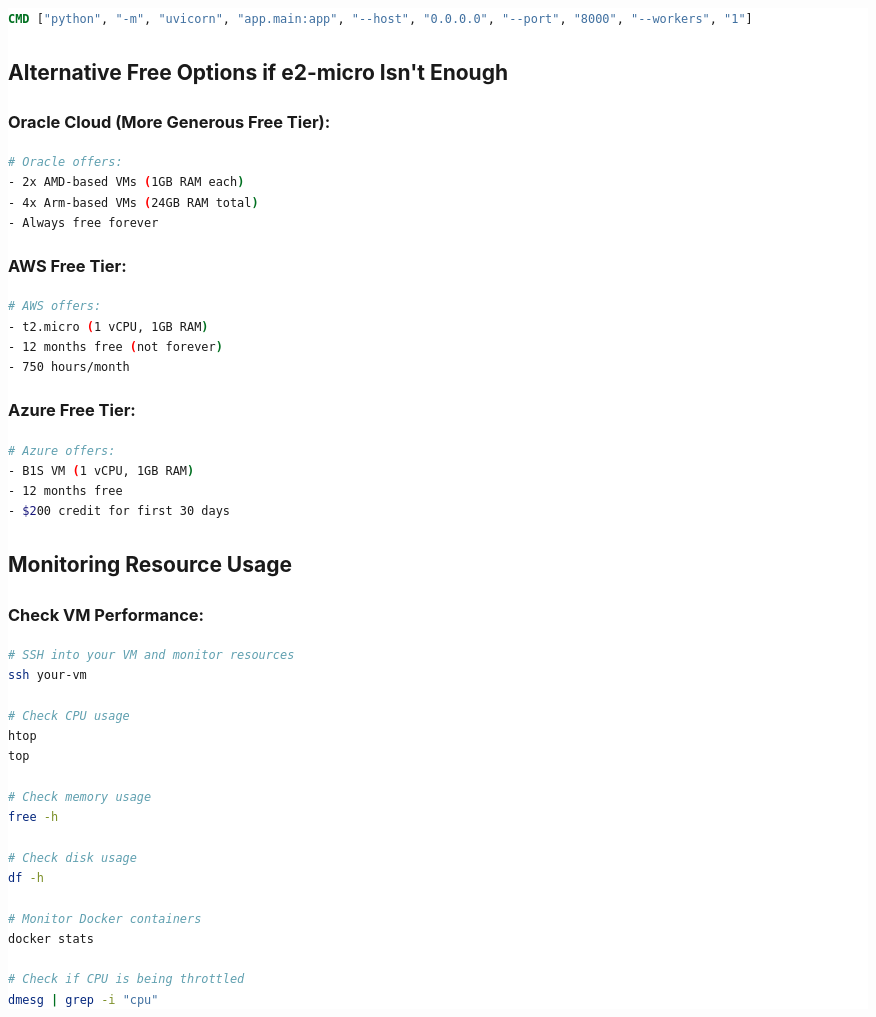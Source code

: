 ```dockerfile
CMD ["python", "-m", "uvicorn", "app.main:app", "--host", "0.0.0.0", "--port", "8000", "--workers", "1"]
```

## Alternative Free Options if e2-micro Isn't Enough

### **Oracle Cloud (More Generous Free Tier):**
```bash
# Oracle offers:
- 2x AMD-based VMs (1GB RAM each)
- 4x Arm-based VMs (24GB RAM total)
- Always free forever
```

### **AWS Free Tier:**
```bash
# AWS offers:
- t2.micro (1 vCPU, 1GB RAM)
- 12 months free (not forever)
- 750 hours/month
```

### **Azure Free Tier:**
```bash
# Azure offers:
- B1S VM (1 vCPU, 1GB RAM)
- 12 months free
- $200 credit for first 30 days
```

## Monitoring Resource Usage

### **Check VM Performance:**
```bash
# SSH into your VM and monitor resources
ssh your-vm

# Check CPU usage
htop
top

# Check memory usage
free -h

# Check disk usage
df -h

# Monitor Docker containers
docker stats

# Check if CPU is being throttled
dmesg | grep -i "cpu"
```
